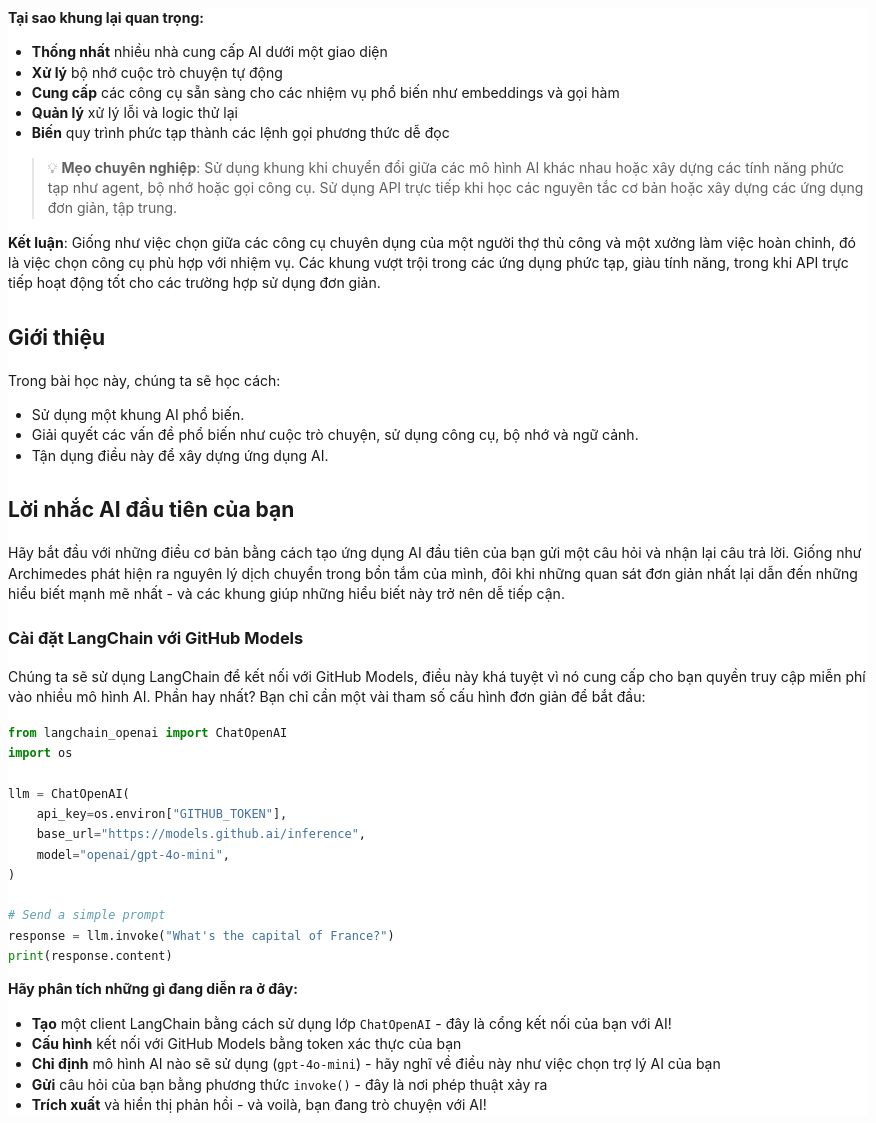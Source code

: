 **Tại sao khung lại quan trọng:**
- **Thống nhất** nhiều nhà cung cấp AI dưới một giao diện
- **Xử lý** bộ nhớ cuộc trò chuyện tự động
- **Cung cấp** các công cụ sẵn sàng cho các nhiệm vụ phổ biến như embeddings và gọi hàm
- **Quản lý** xử lý lỗi và logic thử lại
- **Biến** quy trình phức tạp thành các lệnh gọi phương thức dễ đọc

> 💡 **Mẹo chuyên nghiệp**: Sử dụng khung khi chuyển đổi giữa các mô hình AI khác nhau hoặc xây dựng các tính năng phức tạp như agent, bộ nhớ hoặc gọi công cụ. Sử dụng API trực tiếp khi học các nguyên tắc cơ bản hoặc xây dựng các ứng dụng đơn giản, tập trung.

**Kết luận**: Giống như việc chọn giữa các công cụ chuyên dụng của một người thợ thủ công và một xưởng làm việc hoàn chỉnh, đó là việc chọn công cụ phù hợp với nhiệm vụ. Các khung vượt trội trong các ứng dụng phức tạp, giàu tính năng, trong khi API trực tiếp hoạt động tốt cho các trường hợp sử dụng đơn giản.

## Giới thiệu

Trong bài học này, chúng ta sẽ học cách:

- Sử dụng một khung AI phổ biến.
- Giải quyết các vấn đề phổ biến như cuộc trò chuyện, sử dụng công cụ, bộ nhớ và ngữ cảnh.
- Tận dụng điều này để xây dựng ứng dụng AI.

## Lời nhắc AI đầu tiên của bạn

Hãy bắt đầu với những điều cơ bản bằng cách tạo ứng dụng AI đầu tiên của bạn gửi một câu hỏi và nhận lại câu trả lời. Giống như Archimedes phát hiện ra nguyên lý dịch chuyển trong bồn tắm của mình, đôi khi những quan sát đơn giản nhất lại dẫn đến những hiểu biết mạnh mẽ nhất - và các khung giúp những hiểu biết này trở nên dễ tiếp cận.

### Cài đặt LangChain với GitHub Models

Chúng ta sẽ sử dụng LangChain để kết nối với GitHub Models, điều này khá tuyệt vì nó cung cấp cho bạn quyền truy cập miễn phí vào nhiều mô hình AI. Phần hay nhất? Bạn chỉ cần một vài tham số cấu hình đơn giản để bắt đầu:

```python
from langchain_openai import ChatOpenAI
import os

llm = ChatOpenAI(
    api_key=os.environ["GITHUB_TOKEN"],
    base_url="https://models.github.ai/inference",
    model="openai/gpt-4o-mini",
)

# Send a simple prompt
response = llm.invoke("What's the capital of France?")
print(response.content)
```

**Hãy phân tích những gì đang diễn ra ở đây:**
- **Tạo** một client LangChain bằng cách sử dụng lớp `ChatOpenAI` - đây là cổng kết nối của bạn với AI!
- **Cấu hình** kết nối với GitHub Models bằng token xác thực của bạn
- **Chỉ định** mô hình AI nào sẽ sử dụng (`gpt-4o-mini`) - hãy nghĩ về điều này như việc chọn trợ lý AI của bạn
- **Gửi** câu hỏi của bạn bằng phương thức `invoke()` - đây là nơi phép thuật xảy ra
- **Trích xuất** và hiển thị phản hồi - và voilà, bạn đang trò chuyện với AI!
